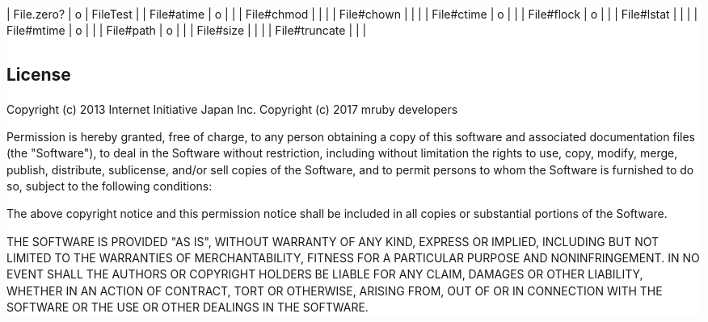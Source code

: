 | File.zero?                  | o        | FileTest |
| File#atime                  | o        |          |
| File#chmod                  |          |          |
| File#chown                  |          |          |
| File#ctime                  | o        |          |
| File#flock                  | o        |          |
| File#lstat                  |          |          |
| File#mtime                  | o        |          |
| File#path                   | o        |          |
| File#size                   |          |          |
| File#truncate               |          |          |

## License

Copyright (c) 2013 Internet Initiative Japan Inc.
Copyright (c) 2017 mruby developers

Permission is hereby granted, free of charge, to any person obtaining a
copy of this software and associated documentation files (the "Software"),
to deal in the Software without restriction, including without limitation
the rights to use, copy, modify, merge, publish, distribute, sublicense,
and/or sell copies of the Software, and to permit persons to whom the
Software is furnished to do so, subject to the following conditions:

The above copyright notice and this permission notice shall be included in
all copies or substantial portions of the Software.

THE SOFTWARE IS PROVIDED "AS IS", WITHOUT WARRANTY OF ANY KIND, EXPRESS OR
IMPLIED, INCLUDING BUT NOT LIMITED TO THE WARRANTIES OF MERCHANTABILITY,
FITNESS FOR A PARTICULAR PURPOSE AND NONINFRINGEMENT. IN NO EVENT SHALL THE
AUTHORS OR COPYRIGHT HOLDERS BE LIABLE FOR ANY CLAIM, DAMAGES OR OTHER
LIABILITY, WHETHER IN AN ACTION OF CONTRACT, TORT OR OTHERWISE, ARISING
FROM, OUT OF OR IN CONNECTION WITH THE SOFTWARE OR THE USE OR OTHER
DEALINGS IN THE SOFTWARE.
